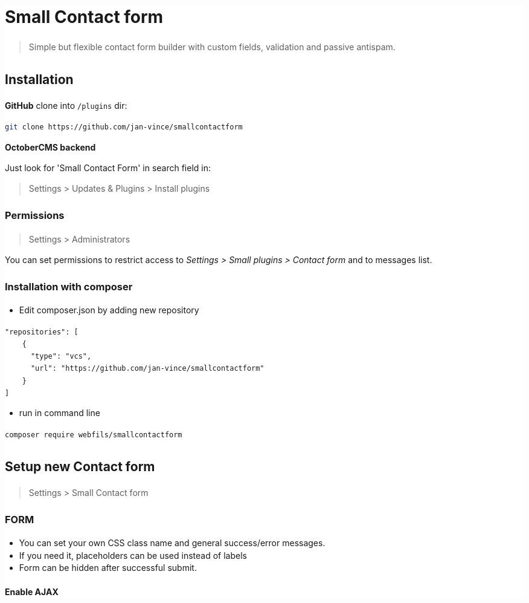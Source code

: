 # Small Contact form
> Simple but flexible contact form builder with custom fields, validation and passive antispam.


## Installation

**GitHub** clone into `/plugins` dir:

```sh
git clone https://github.com/jan-vince/smallcontactform
```

**OctoberCMS backend**

Just look for 'Small Contact Form' in search field in:
> Settings > Updates & Plugins > Install plugins

### Permissions

> Settings > Administrators

You can set permissions to restrict access to *Settings > Small plugins > Contact form* and to messages list.


### Installation with composer

* Edit composer.json by adding new repository
```
"repositories": [
    {
      "type": "vcs",
      "url": "https://github.com/jan-vince/smallcontactform"
    }
]
```
* run in command line
```sh
composer require webfils/smallcontactform
```


## Setup new Contact form

> Settings > Small Contact form

### FORM

* You can set your own CSS class name and general success/error messages.
* If you need it, placeholders can be used instead of labels
* Form can be hidden after successful submit.


#### Enable AJAX

